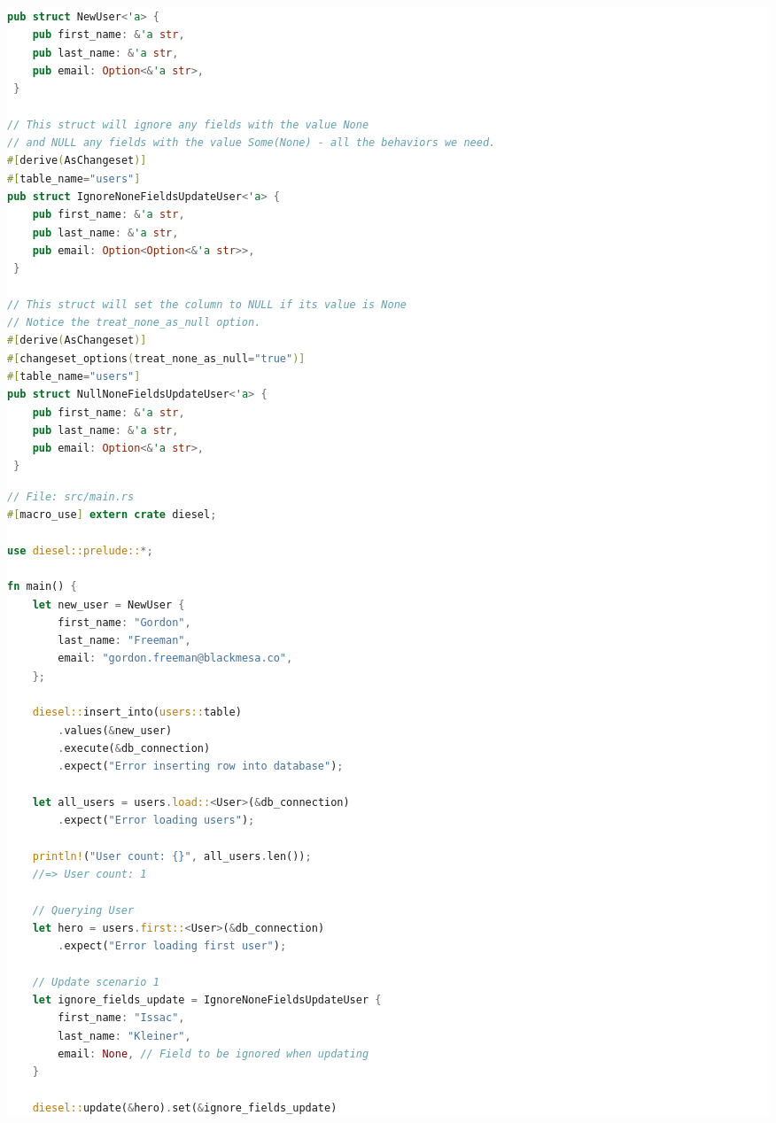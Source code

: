 ```rust
pub struct NewUser<'a> {
    pub first_name: &'a str,
    pub last_name: &'a str,
    pub email: Option<&'a str>,
 }

// This struct will ignore any fields with the value None
// and NULL any fields with the value Some(None) - all the behaviors we need.
#[derive(AsChangeset)]
#[table_name="users"]
pub struct IgnoreNoneFieldsUpdateUser<'a> {
    pub first_name: &'a str,
    pub last_name: &'a str,
    pub email: Option<Option<&'a str>>,
 }

// This struct will set the column to NULL if its value is None
// Notice the treat_none_as_null option.
#[derive(AsChangeset)]
#[changeset_options(treat_none_as_null="true")]
#[table_name="users"]
pub struct NullNoneFieldsUpdateUser<'a> {
    pub first_name: &'a str,
    pub last_name: &'a str,
    pub email: Option<&'a str>,
 }
```

```rust
// File: src/main.rs
#[macro_use] extern crate diesel;

use diesel::prelude::*;

fn main() {
    let new_user = NewUser { 
        first_name: "Gordon", 
        last_name: "Freeman", 
        email: "gordon.freeman@blackmesa.co",
    };

    diesel::insert_into(users::table)
        .values(&new_user)
        .execute(&db_connection)
        .expect("Error inserting row into database");

    let all_users = users.load::<User>(&db_connection)
        .expect("Error loading users");

    println!("User count: {}", all_users.len());
    //=> User count: 1

    // Querying User
    let hero = users.first::<User>(&db_connection)
        .expect("Error loading first user");

    // Update scenario 1
    let ignore_fields_update = IgnoreNoneFieldsUpdateUser {
        first_name: "Issac",
        last_name: "Kleiner",
        email: None, // Field to be ignored when updating
    }

    diesel::update(&hero).set(&ignore_fields_update)
```

[ORM]: https://en.wikipedia.org/wiki/Object-relational_mapping
[CRUD]: https://en.wikipedia.org/wiki/Create,_read,_update_and_delete
[`RunQueryDsl`]: https://docs.diesel.rs/diesel/query_dsl/trait.RunQueryDsl.html
[queryable_doc]: https://docs.diesel.rs/diesel/deserialize/trait.Queryable.html
[`QueryResult`]: https://docs.diesel.rs/diesel/result/type.QueryResult.html
[data type docs]: https://doc.rust-lang.org/1.21.0/book/second-edition/ch03-02-data-types.html#grouping-values-into-tuples
[`sql_query`]: https://docs.diesel.rs/diesel/fn.sql_query.html
[queryable_by_name_doc]: https://docs.diesel.rs/diesel/deserialize/trait.QueryableByName.html
[`.insert_into()`]: https://docs.diesel.rs/diesel/fn.insert_into.html
[`.values()`]: https://docs.diesel.rs/diesel/query_builder/struct.IncompleteInsertStatement.html#method.values
[`.default_values()`]: https://docs.diesel.rs/diesel/query_builder/struct.IncompleteInsertStatement.html#method.default_values
[insertable_doc]: https://docs.diesel.rs/diesel/prelude/trait.Insertable.html
[identifiable_doc]: https://docs.diesel.rs/diesel/associations/trait.Identifiable.html
[aschangeset_doc]: https://docs.diesel.rs/diesel/query_builder/trait.AsChangeset.html
[associations_doc]: https://docs.diesel.rs/diesel/associations/index.html
[official guides]: https://diesel.rs/guides/
[docs]: https://docs.diesel.rs
[gitter channel]: https://gitter.im/diesel-rs/diesel